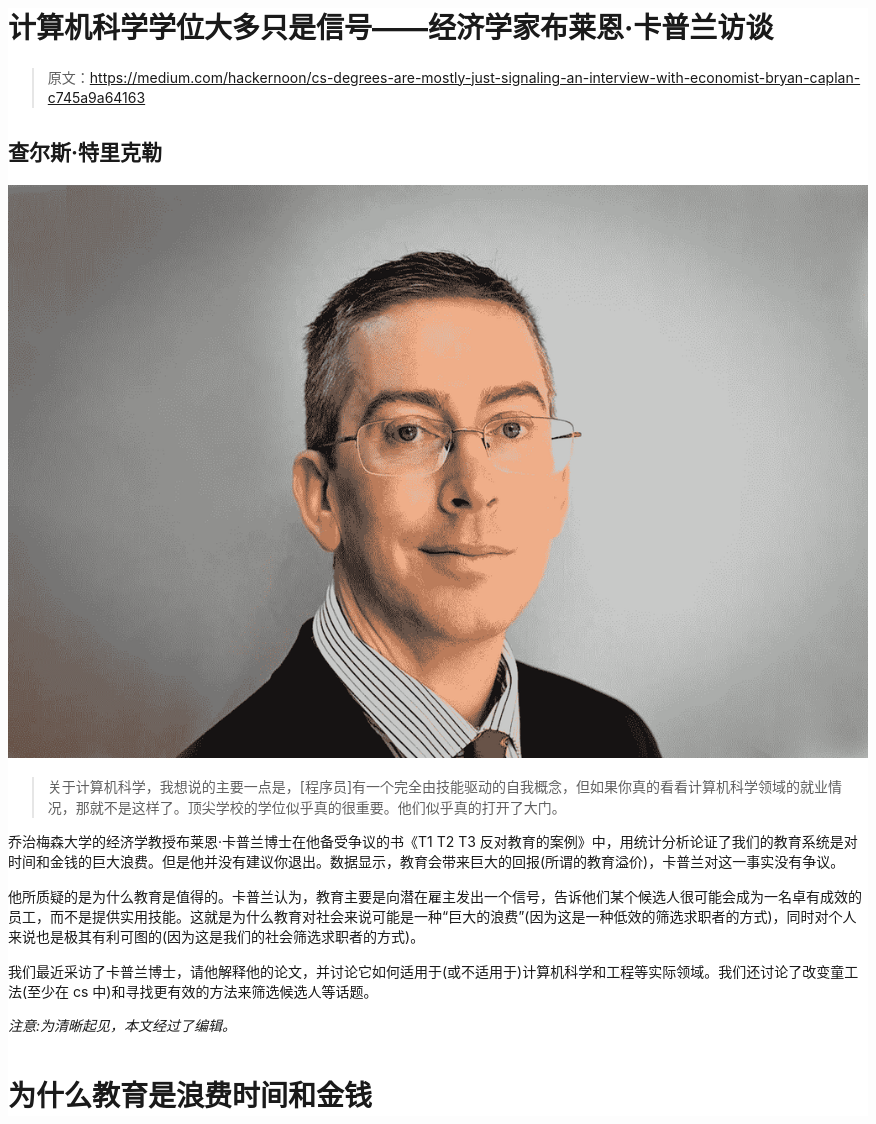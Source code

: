 # 计算机科学学位大多只是信号——经济学家布莱恩·卡普兰访谈

> 原文：<https://medium.com/hackernoon/cs-degrees-are-mostly-just-signaling-an-interview-with-economist-bryan-caplan-c745a9a64163>

## 查尔斯·特里克勒

![](img/ffe1abb007b358d497b9e7ce4a196571.png)

> 关于计算机科学，我想说的主要一点是，[程序员]有一个完全由技能驱动的自我概念，但如果你真的看看计算机科学领域的就业情况，那就不是这样了。顶尖学校的学位似乎真的很重要。他们似乎真的打开了大门。

乔治梅森大学的经济学教授布莱恩·卡普兰博士在他备受争议的书《T1 T2 T3 反对教育的案例》中，用统计分析论证了我们的教育系统是对时间和金钱的巨大浪费。但是他并没有建议你退出。数据显示，教育会带来巨大的回报(所谓的教育溢价)，卡普兰对这一事实没有争议。

他所质疑的是为什么教育是值得的。卡普兰认为，教育主要是向潜在雇主发出一个信号，告诉他们某个候选人很可能会成为一名卓有成效的员工，而不是提供实用技能。这就是为什么教育对社会来说可能是一种“巨大的浪费”(因为这是一种低效的筛选求职者的方式)，同时对个人来说也是极其有利可图的(因为这是我们的社会筛选求职者的方式)。

我们最近采访了卡普兰博士，请他解释他的论文，并讨论它如何适用于(或不适用于)计算机科学和工程等实际领域。我们还讨论了改变童工法(至少在 cs 中)和寻找更有效的方法来筛选候选人等话题。

*注意:为清晰起见，本文经过了编辑。*

# 为什么教育是浪费时间和金钱
